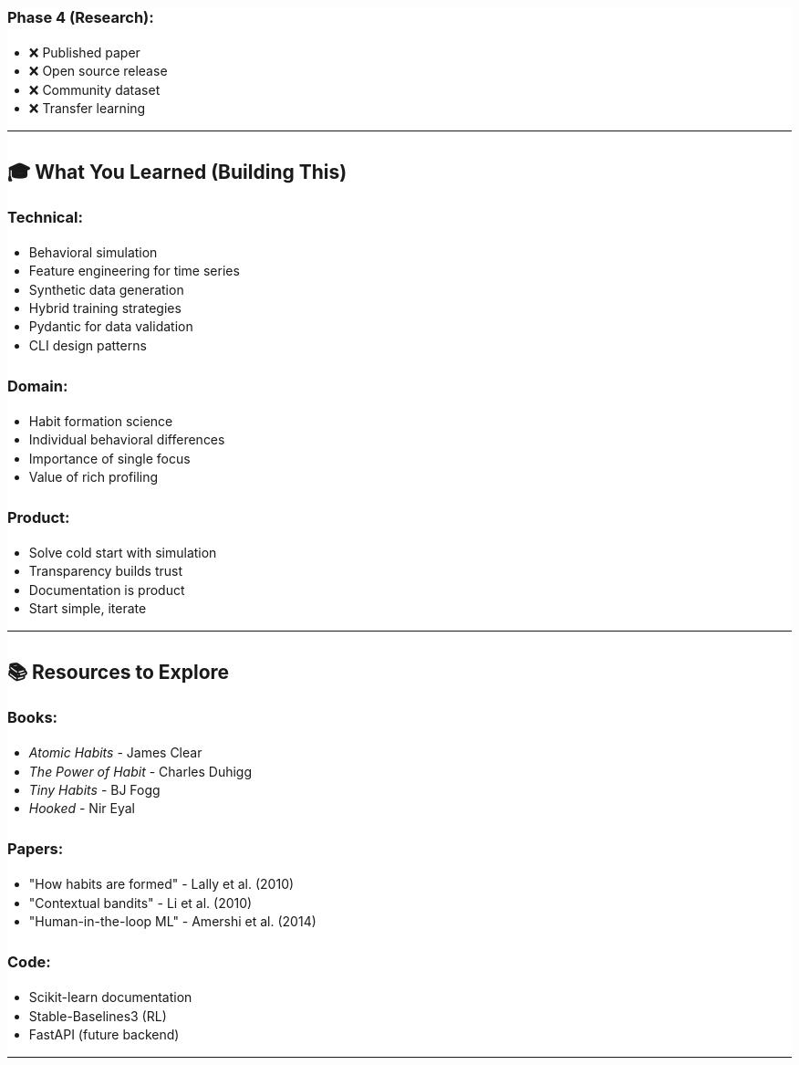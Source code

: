 ### Phase 4 (Research):
- ❌ Published paper
- ❌ Open source release
- ❌ Community dataset
- ❌ Transfer learning

---

## 🎓 What You Learned (Building This)

### Technical:
- Behavioral simulation
- Feature engineering for time series
- Synthetic data generation
- Hybrid training strategies
- Pydantic for data validation
- CLI design patterns

### Domain:
- Habit formation science
- Individual behavioral differences
- Importance of single focus
- Value of rich profiling

### Product:
- Solve cold start with simulation
- Transparency builds trust
- Documentation is product
- Start simple, iterate

---

## 📚 Resources to Explore

### Books:
- *Atomic Habits* - James Clear
- *The Power of Habit* - Charles Duhigg
- *Tiny Habits* - BJ Fogg
- *Hooked* - Nir Eyal

### Papers:
- "How habits are formed" - Lally et al. (2010)
- "Contextual bandits" - Li et al. (2010)
- "Human-in-the-loop ML" - Amershi et al. (2014)

### Code:
- Scikit-learn documentation
- Stable-Baselines3 (RL)
- FastAPI (future backend)

---